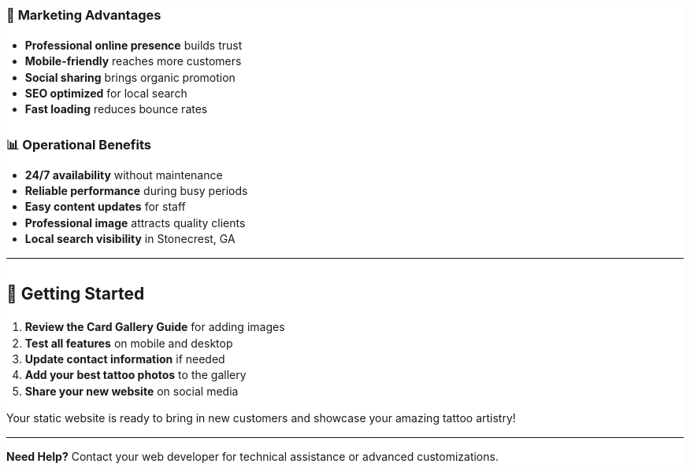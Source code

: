 ### 🎯 **Marketing Advantages**
- **Professional online presence** builds trust
- **Mobile-friendly** reaches more customers
- **Social sharing** brings organic promotion
- **SEO optimized** for local search
- **Fast loading** reduces bounce rates

### 📊 **Operational Benefits**
- **24/7 availability** without maintenance
- **Reliable performance** during busy periods
- **Easy content updates** for staff
- **Professional image** attracts quality clients
- **Local search visibility** in Stonecrest, GA

---

## 🚀 **Getting Started**

1. **Review the Card Gallery Guide** for adding images
2. **Test all features** on mobile and desktop
3. **Update contact information** if needed
4. **Add your best tattoo photos** to the gallery
5. **Share your new website** on social media

Your static website is ready to bring in new customers and showcase your amazing tattoo artistry!

---

**Need Help?** Contact your web developer for technical assistance or advanced customizations.